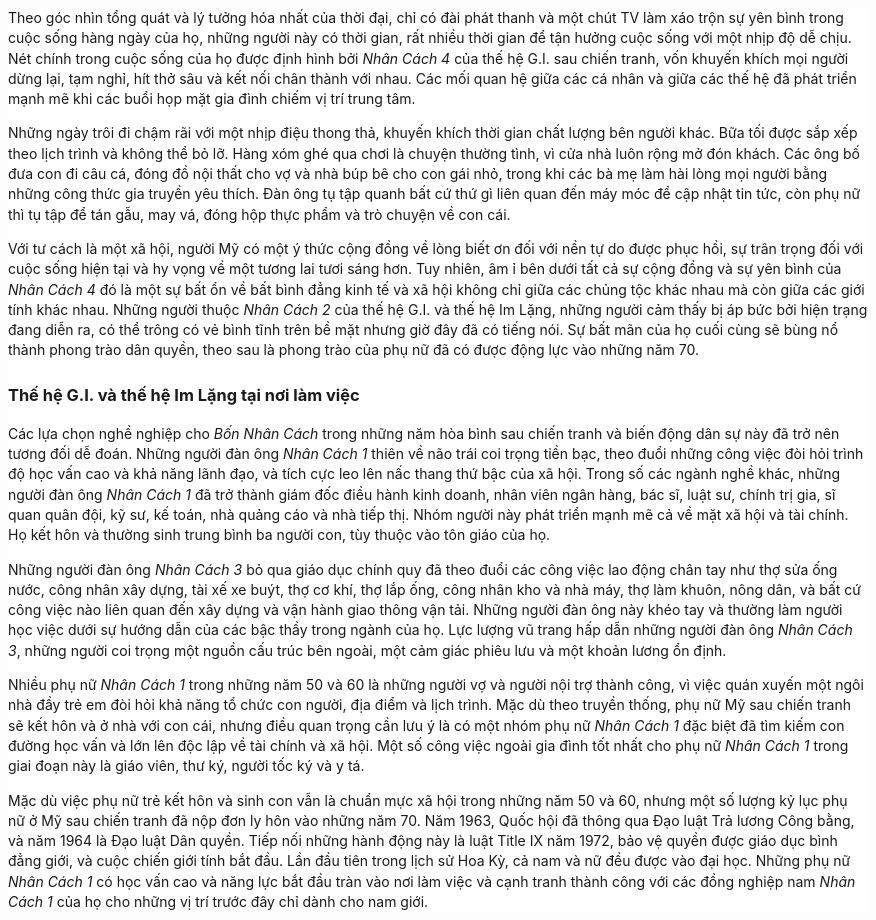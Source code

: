 Theo góc nhìn tổng quát và lý tưởng hóa nhất của thời đại, chỉ có đài phát thanh và một chút TV làm xáo trộn sự yên bình trong cuộc sống hàng ngày của họ, những người này có thời gian, rất nhiều thời gian để tận hưởng cuộc sống với một nhịp độ dễ chịu. Nét chính trong cuộc sống của họ được định hình bởi *Nhân Cách 4* của thế hệ G.I. sau chiến tranh, vốn khuyến khích mọi người dừng lại, tạm nghỉ, hít thở sâu và kết nối chân thành với nhau. Các mối quan hệ giữa các cá nhân và giữa các thế hệ đã phát triển mạnh mẽ khi các buổi họp mặt gia đình chiếm vị trí trung tâm.

Những ngày trôi đi chậm rãi với một nhịp điệu thong thả, khuyến khích thời gian chất lượng bên người khác. Bữa tối được sắp xếp theo lịch trình và không thể bỏ lỡ. Hàng xóm ghé qua chơi là chuyện thường tình, vì cửa nhà luôn rộng mở đón khách. Các ông bố đưa con đi câu cá, đóng đồ nội thất cho vợ và nhà búp bê cho con gái nhỏ, trong khi các bà mẹ làm hài lòng mọi người bằng những công thức gia truyền yêu thích. Đàn ông tụ tập quanh bất cứ thứ gì liên quan đến máy móc để cập nhật tin tức, còn phụ nữ thì tụ tập để tán gẫu, may vá, đóng hộp thực phẩm và trò chuyện về con cái.

Với tư cách là một xã hội, người Mỹ có một ý thức cộng đồng về lòng biết ơn đối với nền tự do được phục hồi, sự trân trọng đối với cuộc sống hiện tại và hy vọng về một tương lai tươi sáng hơn. Tuy nhiên, âm ỉ bên dưới tất cả sự cộng đồng và sự yên bình của *Nhân Cách 4* đó là một sự bất ổn về bất bình đẳng kinh tế và xã hội không chỉ giữa các chủng tộc khác nhau mà còn giữa các giới tính khác nhau. Những người thuộc *Nhân Cách 2* của thế hệ G.I. và thế hệ Im Lặng, những người cảm thấy bị áp bức bởi hiện trạng đang diễn ra, có thể trông có vẻ bình tĩnh trên bề mặt nhưng giờ đây đã có tiếng nói. Sự bất mãn của họ cuối cùng sẽ bùng nổ thành phong trào dân quyền, theo sau là phong trào của phụ nữ đã có được động lực vào những năm 70.

### **Thế hệ G.I. và thế hệ Im Lặng tại nơi làm việc**

Các lựa chọn nghề nghiệp cho *Bốn Nhân Cách* trong những năm hòa bình sau chiến tranh và biến động dân sự này đã trở nên tương đối dễ đoán. Những người đàn ông *Nhân Cách 1* thiên về não trái coi trọng tiền bạc, theo đuổi những công việc đòi hỏi trình độ học vấn cao và khả năng lãnh đạo, và tích cực leo lên nấc thang thứ bậc của xã hội. Trong số các ngành nghề khác, những người đàn ông *Nhân Cách 1* đã trở thành giám đốc điều hành kinh doanh, nhân viên ngân hàng, bác sĩ, luật sư, chính trị gia, sĩ quan quân đội, kỹ sư, kế toán, nhà quảng cáo và nhà tiếp thị. Nhóm người này phát triển mạnh mẽ cả về mặt xã hội và tài chính. Họ kết hôn và thường sinh trung bình ba người con, tùy thuộc vào tôn giáo của họ.

Những người đàn ông *Nhân Cách 3* bỏ qua giáo dục chính quy đã theo đuổi các công việc lao động chân tay như thợ sửa ống nước, công nhân xây dựng, tài xế xe buýt, thợ cơ khí, thợ lắp ống, công nhân kho và nhà máy, thợ làm khuôn, nông dân, và bất cứ công việc nào liên quan đến xây dựng và vận hành giao thông vận tải. Những người đàn ông này khéo tay và thường làm người học việc dưới sự hướng dẫn của các bậc thầy trong ngành của họ. Lực lượng vũ trang hấp dẫn những người đàn ông *Nhân Cách 3*, những người coi trọng một nguồn cấu trúc bên ngoài, một cảm giác phiêu lưu và một khoản lương ổn định.

Nhiều phụ nữ *Nhân Cách 1* trong những năm 50 và 60 là những người vợ và người nội trợ thành công, vì việc quán xuyến một ngôi nhà đầy trẻ em đòi hỏi khả năng tổ chức con người, địa điểm và lịch trình. Mặc dù theo truyền thống, phụ nữ Mỹ sau chiến tranh sẽ kết hôn và ở nhà với con cái, nhưng điều quan trọng cần lưu ý là có một nhóm phụ nữ *Nhân Cách 1* đặc biệt đã tìm kiếm con đường học vấn và lớn lên độc lập về tài chính và xã hội. Một số công việc ngoài gia đình tốt nhất cho phụ nữ *Nhân Cách 1* trong giai đoạn này là giáo viên, thư ký, người tốc ký và y tá.

Mặc dù việc phụ nữ trẻ kết hôn và sinh con vẫn là chuẩn mực xã hội trong những năm 50 và 60, nhưng một số lượng kỷ lục phụ nữ ở Mỹ sau chiến tranh đã nộp đơn ly hôn vào những năm 70. Năm 1963, Quốc hội đã thông qua Đạo luật Trả lương Công bằng, và năm 1964 là Đạo luật Dân quyền. Tiếp nối những hành động này là luật Title IX năm 1972, bảo vệ quyền được giáo dục bình đẳng giới, và cuộc chiến giới tính bắt đầu. Lần đầu tiên trong lịch sử Hoa Kỳ, cả nam và nữ đều được vào đại học. Những phụ nữ *Nhân Cách 1* có học vấn cao và năng lực bắt đầu tràn vào nơi làm việc và cạnh tranh thành công với các đồng nghiệp nam *Nhân Cách 1* của họ cho những vị trí trước đây chỉ dành cho nam giới.
